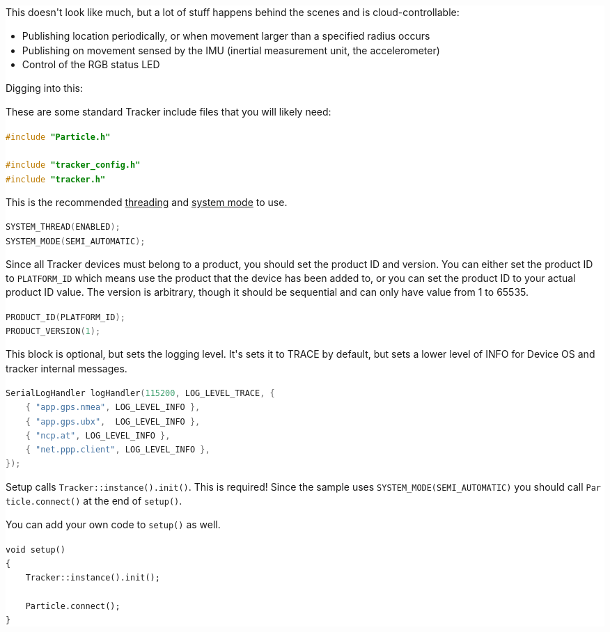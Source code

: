 This doesn't look like much, but a lot of stuff happens behind the scenes and is cloud-controllable:

- Publishing location periodically, or when movement larger than a specified radius occurs
- Publishing on movement sensed by the IMU (inertial measurement unit, the accelerometer)
- Control of the RGB status LED


Digging into this:

These are some standard Tracker include files that you will likely need:

```cpp
#include "Particle.h"

#include "tracker_config.h"
#include "tracker.h"
```

This is the recommended [threading](/reference/device-os/firmware/#system-thread) and [system mode](/reference/device-os/firmware/#system-modes) to use. 

```cpp
SYSTEM_THREAD(ENABLED);
SYSTEM_MODE(SEMI_AUTOMATIC);
```

Since all Tracker devices must belong to a product, you should set the product ID and version. You can either set the product ID to `PLATFORM_ID` which means use the product that the device has been added to, or you can set the product ID to your actual product ID value. The version is arbitrary, though it should be sequential and can only have value from 1 to 65535.

```cpp
PRODUCT_ID(PLATFORM_ID);
PRODUCT_VERSION(1);
```

This block is optional, but sets the logging level. It's sets it to TRACE by default, but sets a lower level of INFO for Device OS and tracker internal messages.

```cpp
SerialLogHandler logHandler(115200, LOG_LEVEL_TRACE, {
    { "app.gps.nmea", LOG_LEVEL_INFO },
    { "app.gps.ubx",  LOG_LEVEL_INFO },
    { "ncp.at", LOG_LEVEL_INFO },
    { "net.ppp.client", LOG_LEVEL_INFO },
});
```

Setup calls `Tracker::instance().init()`. This is required! Since the sample uses `SYSTEM_MODE(SEMI_AUTOMATIC)` you should call `Particle.connect()` at the end of `setup()`.

You can add your own code to `setup()` as well.

```
void setup()
{
    Tracker::instance().init();

    Particle.connect();
}
```
